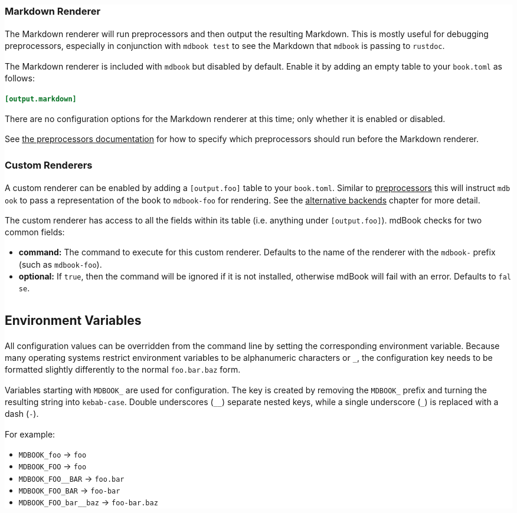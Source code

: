### Markdown Renderer

The Markdown renderer will run preprocessors and then output the resulting
Markdown. This is mostly useful for debugging preprocessors, especially in
conjunction with `mdbook test` to see the Markdown that `mdbook` is passing
to `rustdoc`.

The Markdown renderer is included with `mdbook` but disabled by default.
Enable it by adding an empty table to your `book.toml` as follows:

```toml
[output.markdown]
```

There are no configuration options for the Markdown renderer at this time;
only whether it is enabled or disabled.

See [the preprocessors documentation](#configuring-preprocessors) for how to
specify which preprocessors should run before the Markdown renderer.

### Custom Renderers

A custom renderer can be enabled by adding a `[output.foo]` table to your
`book.toml`. Similar to [preprocessors](#configuring-preprocessors) this will
instruct `mdbook` to pass a representation of the book to `mdbook-foo` for
rendering. See the [alternative backends] chapter for more detail.

The custom renderer has access to all the fields within its table (i.e.
anything under `[output.foo]`). mdBook checks for two common fields:

- **command:** The command to execute for this custom renderer. Defaults to
  the name of the renderer with the `mdbook-` prefix (such as `mdbook-foo`).
- **optional:** If `true`, then the command will be ignored if it is not
  installed, otherwise mdBook will fail with an error. Defaults to `false`.

[alternative backends]: ../for_developers/backends.md

## Environment Variables

All configuration values can be overridden from the command line by setting the
corresponding environment variable. Because many operating systems restrict
environment variables to be alphanumeric characters or `_`, the configuration
key needs to be formatted slightly differently to the normal `foo.bar.baz` form.

Variables starting with `MDBOOK_` are used for configuration. The key is created
by removing the `MDBOOK_` prefix and turning the resulting string into
`kebab-case`. Double underscores (`__`) separate nested keys, while a single
underscore (`_`) is replaced with a dash (`-`).

For example:

- `MDBOOK_foo` -> `foo`
- `MDBOOK_FOO` -> `foo`
- `MDBOOK_FOO__BAR` -> `foo.bar`
- `MDBOOK_FOO_BAR` -> `foo-bar`
- `MDBOOK_FOO_bar__baz` -> `foo-bar.baz`


[Ace]: https://ace.c9.io/